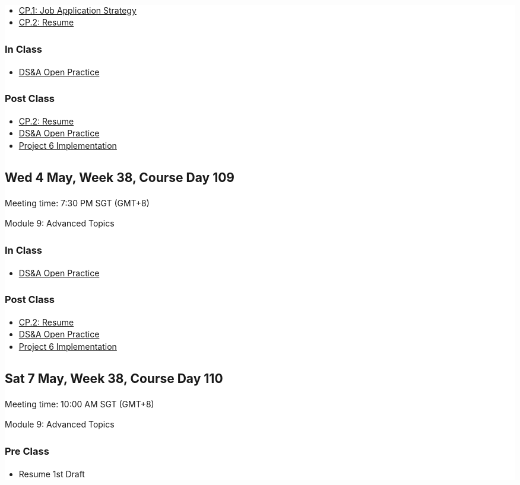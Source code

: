 * [CP.1: Job Application Strategy](https://bootcamp.rocketacademy.co/career-prep/cp.1-job-application-strategy)
* [CP.2: Resume](https://bootcamp.rocketacademy.co/career-prep/cp.2-resume)

### In Class

* [DS&A Open Practice](https://bootcamp.rocketacademy.co/data-structures-and-algorithms/d.12-open-practice)

### Post Class

* [CP.2: Resume](https://bootcamp.rocketacademy.co/career-prep/cp.2-resume)
* [DS&A Open Practice](https://bootcamp.rocketacademy.co/data-structures-and-algorithms/d.12-open-practice)
* [Project 6 Implementation](https://bootcamp.rocketacademy.co/projects/project-6-capstone)

## Wed 4 May, Week 38, Course Day 109

Meeting time: 7:30 PM SGT \(GMT+8\)

Module 9: Advanced Topics

### In Class

* [DS&A Open Practice](https://bootcamp.rocketacademy.co/data-structures-and-algorithms/d.12-open-practice)

### Post Class

* [CP.2: Resume](https://bootcamp.rocketacademy.co/career-prep/cp.2-resume)
* [DS&A Open Practice](https://bootcamp.rocketacademy.co/data-structures-and-algorithms/d.12-open-practice)
* [Project 6 Implementation](https://bootcamp.rocketacademy.co/projects/project-6-capstone)

## Sat 7 May, Week 38, Course Day 110

Meeting time: 10:00 AM SGT \(GMT+8\)

Module 9: Advanced Topics

### Pre Class

* Resume 1st Draft
